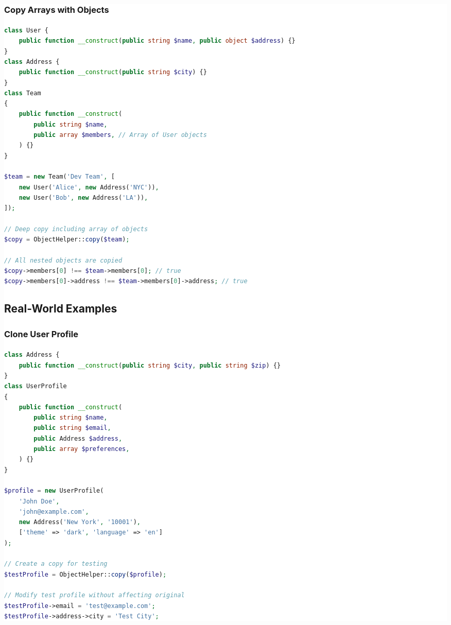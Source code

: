 ### Copy Arrays with Objects

```php
class User {
    public function __construct(public string $name, public object $address) {}
}
class Address {
    public function __construct(public string $city) {}
}
class Team
{
    public function __construct(
        public string $name,
        public array $members, // Array of User objects
    ) {}
}

$team = new Team('Dev Team', [
    new User('Alice', new Address('NYC')),
    new User('Bob', new Address('LA')),
]);

// Deep copy including array of objects
$copy = ObjectHelper::copy($team);

// All nested objects are copied
$copy->members[0] !== $team->members[0]; // true
$copy->members[0]->address !== $team->members[0]->address; // true
```

## Real-World Examples

### Clone User Profile

```php
class Address {
    public function __construct(public string $city, public string $zip) {}
}
class UserProfile
{
    public function __construct(
        public string $name,
        public string $email,
        public Address $address,
        public array $preferences,
    ) {}
}

$profile = new UserProfile(
    'John Doe',
    'john@example.com',
    new Address('New York', '10001'),
    ['theme' => 'dark', 'language' => 'en']
);

// Create a copy for testing
$testProfile = ObjectHelper::copy($profile);

// Modify test profile without affecting original
$testProfile->email = 'test@example.com';
$testProfile->address->city = 'Test City';
```
